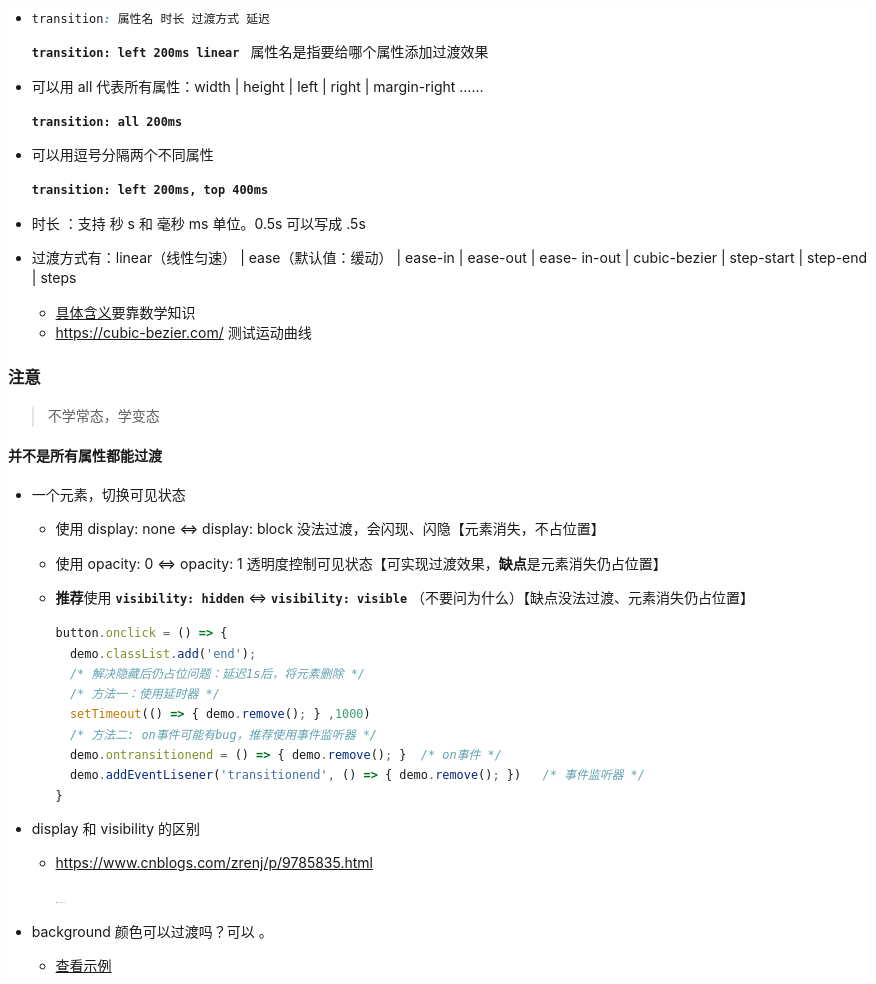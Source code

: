 -   ```css
    transition: 属性名 时长 过渡方式 延迟
    ```

    **`transition: left 200ms linear `**   属性名是指要给哪个属性添加过渡效果

-   可以用 all 代表所有属性：width | height | left | right | margin-right  …… 

    **`transition: all 200ms `**

-   可以用逗号分隔两个不同属性 

    **`transition: left 200ms, top 400ms `**

-   时长 ：支持 秒 s  和  毫秒 ms 单位。0.5s 可以写成  .5s

-   过渡方式有：linear（线性匀速） | ease（默认值：缓动） | ease-in | ease-out | ease- in-out | cubic-bezier | step-start | step-end | steps

    -   [具体含义](https://developer.mozilla.org/zh-CN/docs/Web/CSS/timing-function)要靠数学知识
    -   https://cubic-bezier.com/   测试运动曲线



### 注意

>   不学常态，学变态

#### 并不是所有属性都能过渡

-   一个元素，切换可见状态

    -   使用 display: none <=> display: block 没法过渡，会闪现、闪隐【元素消失，不占位置】

    -   使用 opacity: 0 <=>  opacity: 1   透明度控制可见状态【可实现过渡效果，**缺点**是元素消失仍占位置】

    -   **推荐**使用 **`visibility: hidden`** <=> **`visibility: visible`** （不要问为什么）【缺点没法过渡、元素消失仍占位置】

        ```js
        button.onclick = () => {
          demo.classList.add('end');
          /* 解决隐藏后仍占位问题：延迟1s后，将元素删除 */
          /* 方法一：使用延时器 */
          setTimeout(() => { demo.remove(); } ,1000)  
          /* 方法二: on事件可能有bug，推荐使用事件监听器 */
          demo.ontransitionend = () => { demo.remove(); }  /* on事件 */
          demo.addEventLisener('transitionend', () => { demo.remove(); })   /* 事件监听器 */
        }
        ```

-   display 和 visibility 的区别

    -   https://www.cnblogs.com/zrenj/p/9785835.html

        <img src="https://i.loli.net/2020/07/31/9sFSKeyDGiZ2Va1.png" alt="image-20200731220756239" style="zoom: 5%;" />

-   background 颜色可以过渡吗？可以 。    

    -   [查看示例](http://js.jirengu.com/wasiv/3/edit?html,css,js,output)
